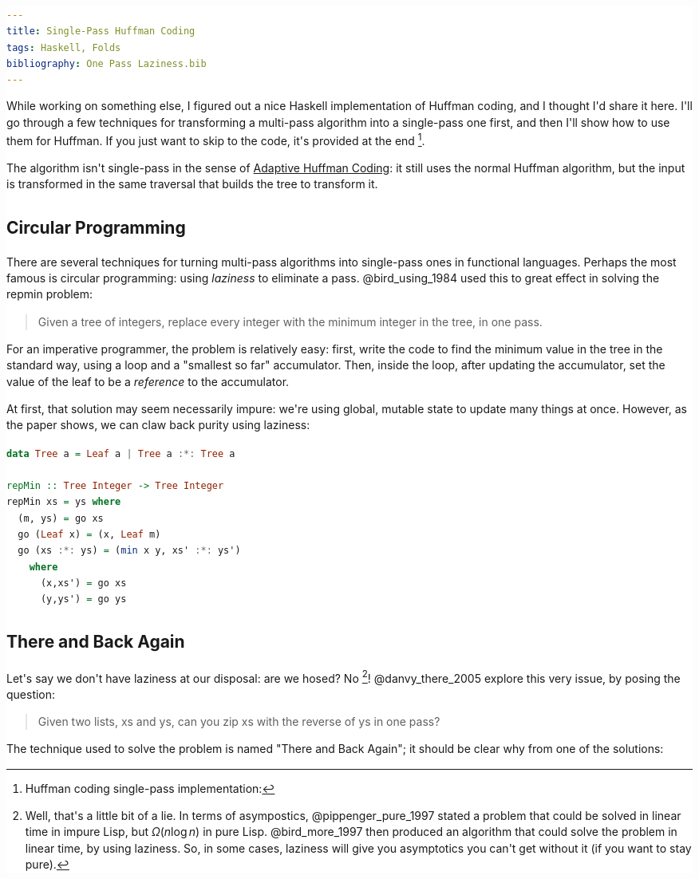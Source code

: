 ```yaml
---
title: Single-Pass Huffman Coding
tags: Haskell, Folds
bibliography: One Pass Laziness.bib
---
```


While working on something else, I figured out a nice Haskell implementation of Huffman coding, and I thought I'd share it here. I'll go through a few techniques for transforming a multi-pass algorithm into a single-pass one first, and then I'll show how to use them for Huffman. If you just want to skip to the code, it's provided at the end [^code].

The algorithm isn't single-pass in the sense of [Adaptive Huffman Coding](https://www2.cs.duke.edu/csed/curious/compression/adaptivehuff.html): it still uses the normal Huffman algorithm, but the input is transformed in the same traversal that builds the tree to transform it.

## Circular Programming

There are several techniques for turning multi-pass algorithms into single-pass ones in functional languages. Perhaps the most famous is circular programming: using *laziness* to eliminate a pass. @bird_using_1984 used this to great effect in solving the repmin problem:

> Given a tree of integers, replace every integer with the minimum integer in the tree, in one pass.

For an imperative programmer, the problem is relatively easy: first, write the code to find the minimum value in the tree in the standard way, using a loop and a "smallest so far" accumulator. Then, inside the loop, after updating the accumulator, set the value of the leaf to be a *reference* to the accumulator.

At first, that solution may seem necessarily impure: we're using global, mutable state to update many things at once. However, as the paper shows, we can claw back purity using laziness:

```haskell
data Tree a = Leaf a | Tree a :*: Tree a

repMin :: Tree Integer -> Tree Integer
repMin xs = ys where
  (m, ys) = go xs
  go (Leaf x) = (x, Leaf m)
  go (xs :*: ys) = (min x y, xs' :*: ys')
    where
      (x,xs') = go xs
      (y,ys') = go ys
```

## There and Back Again

Let's say we don't have laziness at our disposal: are we hosed? No [^laziness]! @danvy_there_2005 explore this very issue, by posing the question:

> Given two lists, xs and ys, can you zip xs with the reverse of ys in one pass?

The technique used to solve the problem is named "There and Back Again"; it should be clear why from one of the solutions:


[^laziness]: Well, that's a little bit of a lie. In terms of asympostics, @pippenger_pure_1997 stated a problem that could be solved in linear time in impure Lisp, but $\Omega(n \log n)$ in pure Lisp. @bird_more_1997 then produced an algorithm that could solve the problem in linear time, by using laziness. So, in some cases, laziness will give you asymptotics you can't get without it (if you want to stay pure).
[^state]: There's actually a nicer version of the `buildTree`{.haskell} function which uses `StateT (Heap a) Maybe`{.haskell}, but it's equivalent to this one under the hood, and I though might be a little distracting.
[^sharing]: Something to notice about this function is that it's going top-down and bottom-up at the same time. Combining the maps (with `(.)`{.haskell}) is done bottom-up, but building the codes is top-down. This means the codes are built in reverse order! That's why the accumulating parameter (`k`{.haskell}) is a difference list, rather than a normal list. As it happens, if normal lists were used, the function would be slightly more efficient through sharing, but the codes would all be reversed.
[^code]: Huffman coding single-pass implementation: